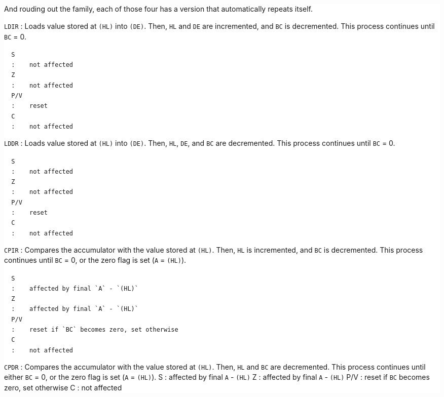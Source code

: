 And rouding out the family, each of those four has a version that
automatically repeats itself.

`LDIR`
:     Loads value stored at `(HL)` into `(DE)`. Then, `HL` and `DE` are
      incremented, and `BC` is decremented. This process continues until `BC`
      = 0.
      
      S
      :    not affected
      Z
      :    not affected
      P/V
      :    reset
      C
      :    not affected

`LDDR`
:     Loads value stored at `(HL)` into `(DE)`. Then, `HL`, `DE`, and `BC` are
      decremented. This process continues until `BC` = 0.
      
      S
      :    not affected
      Z
      :    not affected
      P/V
      :    reset
      C
      :    not affected

`CPIR`
:     Compares the accumulator with the value stored at `(HL)`. Then, `HL` is
      incremented, and `BC` is decremented. This process continues until `BC`
      = 0, or the zero flag is set (`A` = `(HL)`).
      
      S
      :    affected by final `A` - `(HL)`
      Z
      :    affected by final `A` - `(HL)`
      P/V
      :    reset if `BC` becomes zero, set otherwise
      C
      :    not affected

`CPDR`
:     Compares the accumulator with the value stored at `(HL)`. Then, `HL` and
      `BC` are decremented. This process continues until either `BC` = 0, or
      the zero flag is set (`A` = `(HL)`).
      S
      :    affected by final `A` - `(HL)`
      Z
      :    affected by final `A` - `(HL)`
      P/V
      :    reset if `BC` becomes zero, set otherwise
      C
      :    not affected
